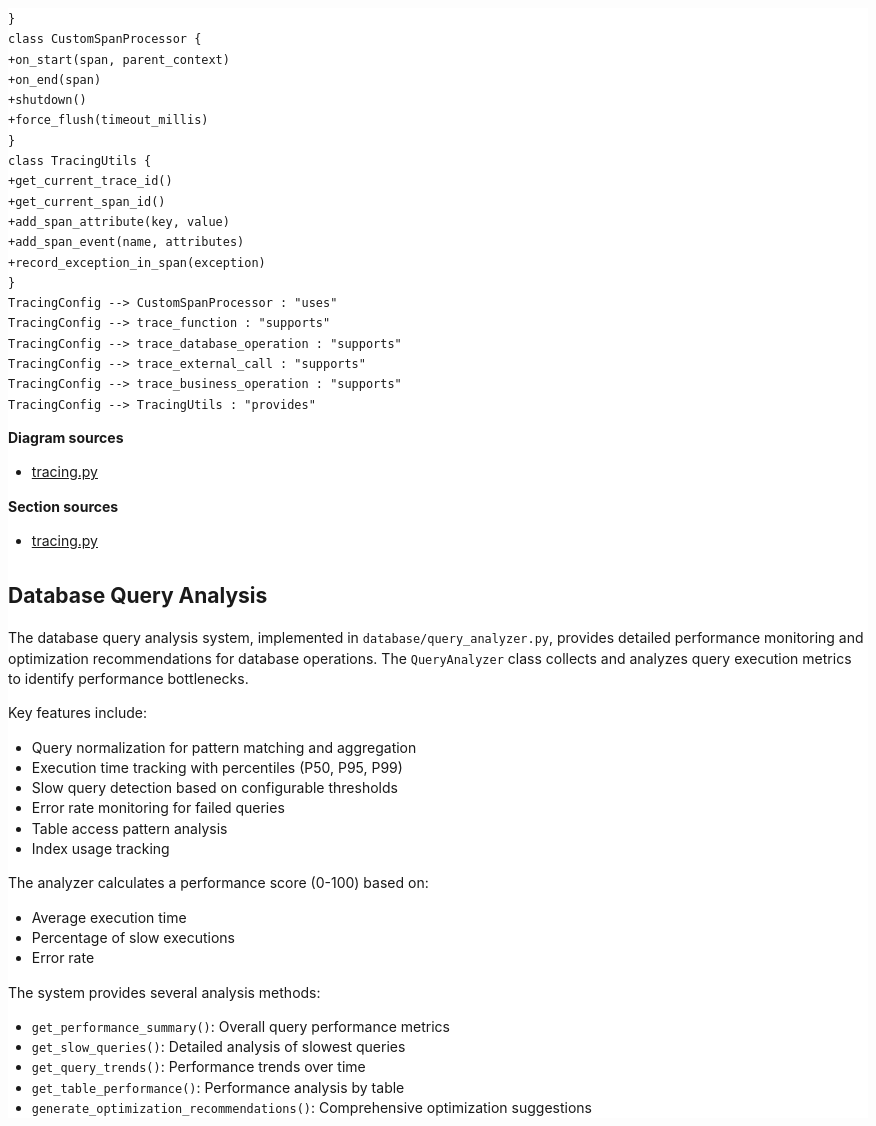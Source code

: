 ```mermaid
}
class CustomSpanProcessor {
+on_start(span, parent_context)
+on_end(span)
+shutdown()
+force_flush(timeout_millis)
}
class TracingUtils {
+get_current_trace_id()
+get_current_span_id()
+add_span_attribute(key, value)
+add_span_event(name, attributes)
+record_exception_in_span(exception)
}
TracingConfig --> CustomSpanProcessor : "uses"
TracingConfig --> trace_function : "supports"
TracingConfig --> trace_database_operation : "supports"
TracingConfig --> trace_external_call : "supports"
TracingConfig --> trace_business_operation : "supports"
TracingConfig --> TracingUtils : "provides"
```

**Diagram sources**
- [tracing.py](file://monitoring/tracing.py#L1-L351)

**Section sources**
- [tracing.py](file://monitoring/tracing.py#L1-L351)

## Database Query Analysis
The database query analysis system, implemented in `database/query_analyzer.py`, provides detailed performance monitoring and optimization recommendations for database operations. The `QueryAnalyzer` class collects and analyzes query execution metrics to identify performance bottlenecks.

Key features include:
- Query normalization for pattern matching and aggregation
- Execution time tracking with percentiles (P50, P95, P99)
- Slow query detection based on configurable thresholds
- Error rate monitoring for failed queries
- Table access pattern analysis
- Index usage tracking

The analyzer calculates a performance score (0-100) based on:
- Average execution time
- Percentage of slow executions
- Error rate

The system provides several analysis methods:
- `get_performance_summary()`: Overall query performance metrics
- `get_slow_queries()`: Detailed analysis of slowest queries
- `get_query_trends()`: Performance trends over time
- `get_table_performance()`: Performance analysis by table
- `generate_optimization_recommendations()`: Comprehensive optimization suggestions
